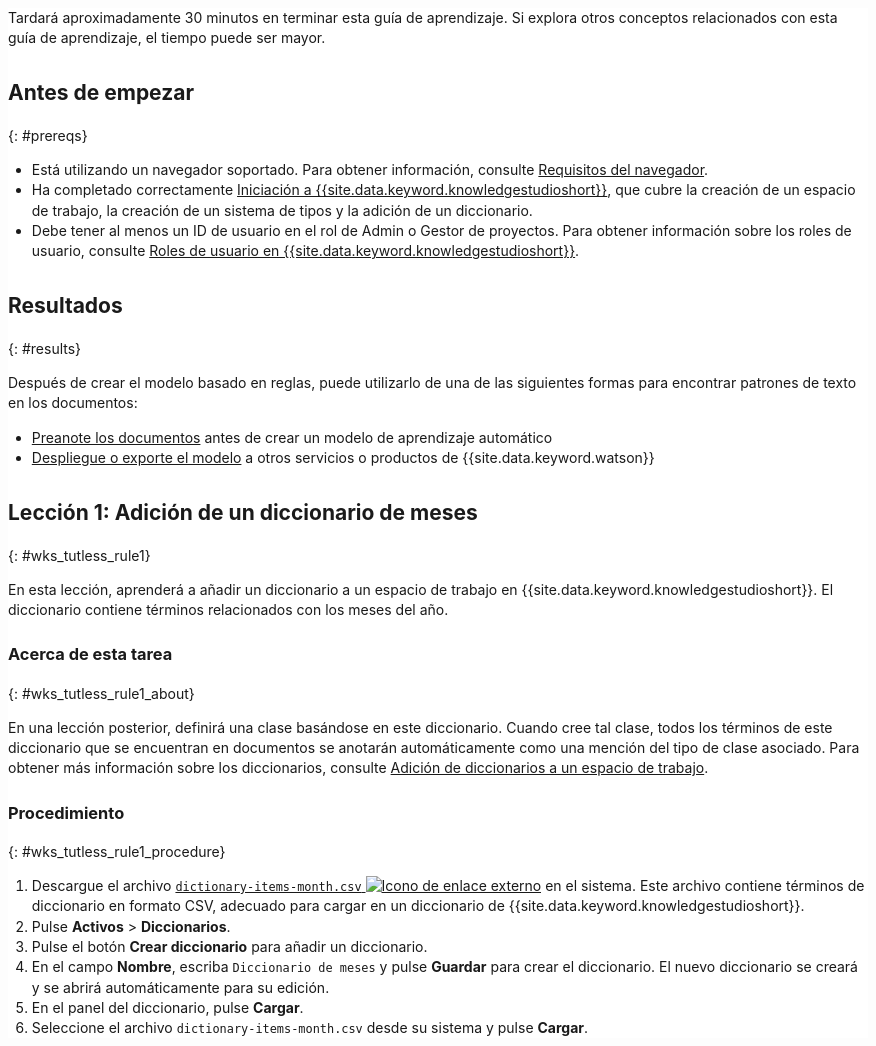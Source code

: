 Tardará aproximadamente 30 minutos en terminar esta guía de aprendizaje. Si explora otros conceptos relacionados con esta guía de
aprendizaje, el tiempo puede ser mayor.

## Antes de empezar
{: #prereqs}

- Está utilizando un navegador soportado. Para obtener información, consulte [Requisitos del navegador](/docs/services/watson-knowledge-studio/system-requirements.html).
- Ha completado correctamente [Iniciación a {{site.data.keyword.knowledgestudioshort}}](/docs/services/watson-knowledge-studio/tutorials-create-project.html), que cubre la creación de un espacio de trabajo, la creación de un sistema de tipos y la adición de un diccionario.
- Debe tener al menos un ID de usuario en el rol de Admin o Gestor de proyectos. Para obtener información sobre los roles de usuario, consulte [Roles de usuario en {{site.data.keyword.knowledgestudioshort}}](/docs/services/watson-knowledge-studio/roles.html).

## Resultados
{: #results}

Después de crear el modelo basado en reglas, puede utilizarlo de una de las siguientes formas para encontrar patrones de texto en los documentos:

- [Preanote los documentos](/docs/services/watson-knowledge-studio/preannotation.html#wks_preannotrule) antes de crear un modelo de aprendizaje automático
- [Despliegue o exporte el modelo](/docs/services/watson-knowledge-studio/rule-annotator-model-use.html) a otros servicios o productos de {{site.data.keyword.watson}}

## Lección 1: Adición de un diccionario de meses
{: #wks_tutless_rule1}

En esta lección, aprenderá a añadir un diccionario a un espacio de trabajo en {{site.data.keyword.knowledgestudioshort}}. El diccionario contiene términos relacionados con los meses del año.

### Acerca de esta tarea
{: #wks_tutless_rule1_about}

En una lección posterior, definirá una clase basándose en este diccionario. Cuando cree tal clase, todos los términos de este diccionario que se encuentran en documentos se anotarán automáticamente como una mención del tipo de clase asociado. Para obtener más información sobre los diccionarios, consulte [Adición de diccionarios a un espacio de trabajo](/docs/services/watson-knowledge-studio/dictionaries.html#wks_projdictionaries).

### Procedimiento
{: #wks_tutless_rule1_procedure}

1. Descargue el archivo <a target="_blank" href="https://watson-developer-cloud.github.io/doc-tutorial-downloads/knowledge-studio/dictionary-items-month.csv" download>`dictionary-items-month.csv` <img src="../../icons/launch-glyph.svg" alt="Icono de enlace externo" title="Icono de enlace externo" class="style-scope doc-content"></a> en el sistema. Este archivo contiene términos de diccionario en formato CSV, adecuado para cargar en un diccionario de {{site.data.keyword.knowledgestudioshort}}.
2. Pulse **Activos** > **Diccionarios**.
3. Pulse el botón **Crear diccionario** para añadir un diccionario.
4. En el campo **Nombre**, escriba `Diccionario de meses` y pulse **Guardar** para crear el diccionario. El nuevo diccionario se creará y se abrirá automáticamente para su edición.
5. En el panel del diccionario, pulse **Cargar**.
6. Seleccione el archivo `dictionary-items-month.csv` desde su sistema y pulse **Cargar**.
